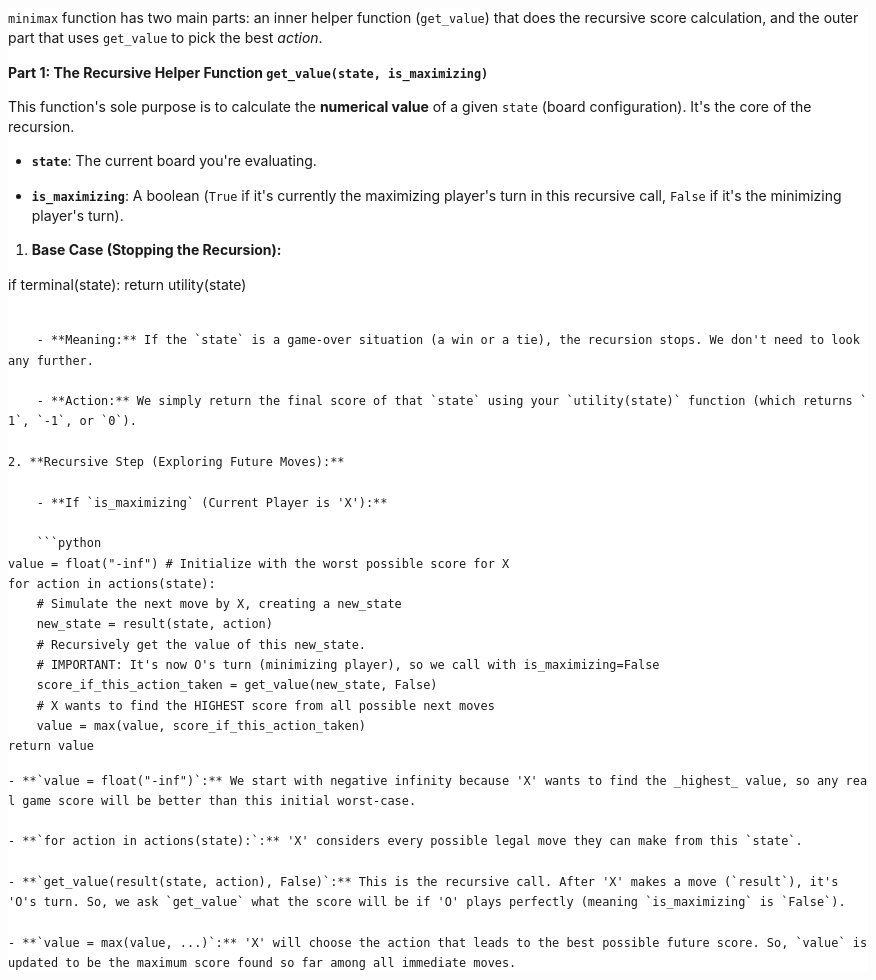 `minimax` function has two main parts: an inner helper function (`get_value`) that does the recursive score calculation, and the outer part that uses `get_value` to pick the best _action_.

**Part 1: The Recursive Helper Function `get_value(state, is_maximizing)`**

This function's sole purpose is to calculate the **numerical value** of a given `state` (board configuration). It's the core of the recursion.

- **`state`**: The current board you're evaluating.
    
- **`is_maximizing`**: A boolean (`True` if it's currently the maximizing player's turn in this recursive call, `False` if it's the minimizing player's turn).
    

1. **Base Case (Stopping the Recursion):**
	```python
if terminal(state):
	return utility(state)
```
	
	- **Meaning:** If the `state` is a game-over situation (a win or a tie), the recursion stops. We don't need to look any further.
        
    - **Action:** We simply return the final score of that `state` using your `utility(state)` function (which returns `1`, `-1`, or `0`).
        
2. **Recursive Step (Exploring Future Moves):**
    
    - **If `is_maximizing` (Current Player is 'X'):**
    
    ```python
value = float("-inf") # Initialize with the worst possible score for X
for action in actions(state):
    # Simulate the next move by X, creating a new_state
    new_state = result(state, action)
    # Recursively get the value of this new_state.
    # IMPORTANT: It's now O's turn (minimizing player), so we call with is_maximizing=False
    score_if_this_action_taken = get_value(new_state, False)
    # X wants to find the HIGHEST score from all possible next moves
    value = max(value, score_if_this_action_taken)
return value
```
	
	- **`value = float("-inf")`:** We start with negative infinity because 'X' wants to find the _highest_ value, so any real game score will be better than this initial worst-case.
        
    - **`for action in actions(state):`:** 'X' considers every possible legal move they can make from this `state`.
        
    - **`get_value(result(state, action), False)`:** This is the recursive call. After 'X' makes a move (`result`), it's 'O's turn. So, we ask `get_value` what the score will be if 'O' plays perfectly (meaning `is_maximizing` is `False`).
        
    - **`value = max(value, ...)`:** 'X' will choose the action that leads to the best possible future score. So, `value` is updated to be the maximum score found so far among all immediate moves.
        